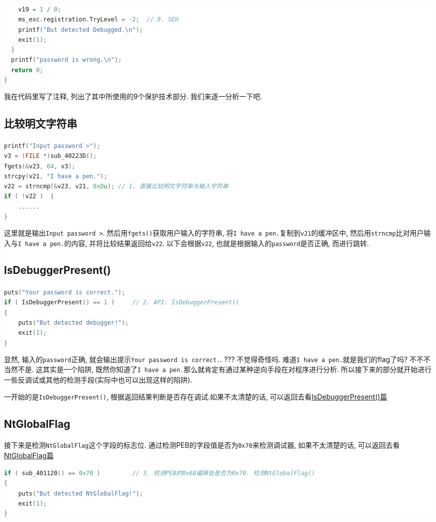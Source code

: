 ``` c
    v19 = 1 / 0;   
    ms_exc.registration.TryLevel = -2;  // 9. SEH
    printf("But detected Debugged.\n");
    exit(1);
  }
  printf("password is wrong.\n");
  return 0;
}
```

我在代码里写了注释, 列出了其中所使用的9个保护技术部分. 我们来逐一分析一下吧.

## 比较明文字符串

``` c
printf("Input password >");
v3 = (FILE *)sub_40223D();
fgets(&v23, 64, v3);
strcpy(v21, "I have a pen.");  
v22 = strncmp(&v23, v21, 0xDu); // 1. 直接比较明文字符串与输入字符串
if ( !v22 )  {
    ......
}
```

这里就是输出`Input password >`. 然后用`fgets()`获取用户输入的字符串, 将`I have a pen.`复制到`v21`的缓冲区中, 然后用`strncmp`比对用户输入与`I have a pen.`的内容, 并将比较结果返回给`v22`. 以下会根据`v22`, 也就是根据输入的`password`是否正确, 而进行跳转.

## IsDebuggerPresent()

``` c
puts("Your password is correct.");
if ( IsDebuggerPresent() == 1 )     // 2. API: IsDebuggerPresent()
{
    puts("But detected debugger!");
    exit(1);
}
```

显然, 输入的`password`正确, 就会输出提示`Your password is correct.`. ??? 不觉得奇怪吗. 难道`I have a pen.`就是我们的flag了吗? 不不不当然不是. 这其实是一个陷阱, 既然你知道了`I have a pen.`那么就肯定有通过某种逆向手段在对程序进行分析. 所以接下来的部分就开始进行一些反调试或其他的检测手段(实际中也可以出现这样的陷阱).

一开始的是`IsDebuggerPresent()`, 根据返回结果判断是否存在调试.如果不太清楚的话, 可以返回去看[IsDebuggerPresent()篇](https://ctf-wiki.github.io/ctf-wiki/reverse/anti_debug/isdebuggerpresent.html)

## NtGlobalFlag

接下来是检测`NtGlobalFlag`这个字段的标志位. 通过检测PEB的字段值是否为`0x70`来检测调试器, 如果不太清楚的话, 可以返回去看[NtGlobalFlag篇](https://ctf-wiki.github.io/ctf-wiki/reverse/anti_debug/ntglobalflag.html)

``` c
if ( sub_401120() == 0x70 )         // 3. 检测PEB的0x68偏移处是否为0x70. 检测NtGlobalFlag()
{
    puts("But detected NtGlobalFlag!");
    exit(1);
}
```
